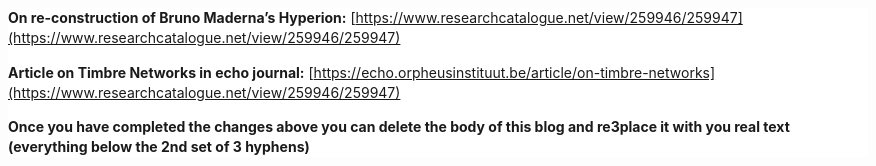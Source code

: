 **On re-construction of Bruno Maderna’s Hyperion:**
[https://www.researchcatalogue.net/view/259946/259947](https://www.researchcatalogue.net/view/259946/259947)

**Article on Timbre Networks in echo journal:**
[https://echo.orpheusinstituut.be/article/on-timbre-networks](https://www.researchcatalogue.net/view/259946/259947)






<figure class="wp-block-embed is-type-video is-provider-youtube wp-block-embed-youtube wp-embed-aspect-16-9 wp-has-aspect-ratio"><div class="wp-block-embed__wrapper">
<div class="nv-iframe-embed"><iframe loading="lazy" title="TDI 3 - Marc Leman" width="100%" height="100%" src="https://www.youtube.com/embed/PUIbr16p39Q?feature=oembed" frameborder="0" allow="accelerometer; autoplay; clipboard-write; encrypted-media; gyroscope; picture-in-picture" allowfullscreen></iframe></div>
</div></figure>


**Once you have completed the changes above you can delete the body of this blog and re3place it with you real text (everything below the 2nd set of 3 hyphens)**



